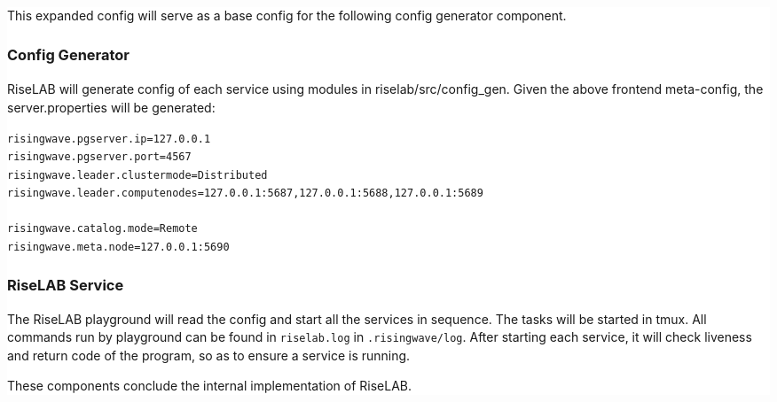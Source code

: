 This expanded config will serve as a base config for the following config generator component.

### Config Generator

RiseLAB will generate config of each service using modules in riselab/src/config_gen. Given the above frontend meta-config, the server.properties will be generated:

```apache
risingwave.pgserver.ip=127.0.0.1
risingwave.pgserver.port=4567
risingwave.leader.clustermode=Distributed
risingwave.leader.computenodes=127.0.0.1:5687,127.0.0.1:5688,127.0.0.1:5689

risingwave.catalog.mode=Remote
risingwave.meta.node=127.0.0.1:5690
```

### RiseLAB Service

The RiseLAB playground will read the config and start all the services in sequence. The tasks will be started in tmux. All commands run by playground can be found in `riselab.log` in `.risingwave/log`. After starting each service, it will check liveness and return code of the program, so as to ensure a service is running.

These components conclude the internal implementation of RiseLAB.
